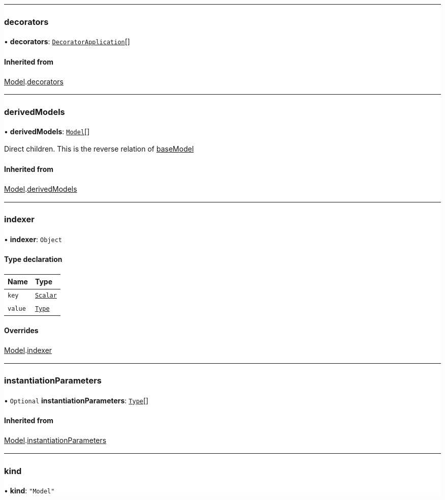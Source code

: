 ___

### decorators

• **decorators**: [`DecoratorApplication`](DecoratorApplication.md)[]

#### Inherited from

[Model](Model.md).[decorators](Model.md#decorators)

___

### derivedModels

• **derivedModels**: [`Model`](Model.md)[]

Direct children. This is the reverse relation of [baseModel](RecordModelType.md#basemodel)

#### Inherited from

[Model](Model.md).[derivedModels](Model.md#derivedmodels)

___

### indexer

• **indexer**: `Object`

#### Type declaration

| Name | Type |
| :------ | :------ |
| `key` | [`Scalar`](Scalar.md) |
| `value` | [`Type`](../index.md#type) |

#### Overrides

[Model](Model.md).[indexer](Model.md#indexer)

___

### instantiationParameters

• `Optional` **instantiationParameters**: [`Type`](../index.md#type)[]

#### Inherited from

[Model](Model.md).[instantiationParameters](Model.md#instantiationparameters)

___

### kind

• **kind**: ``"Model"``
